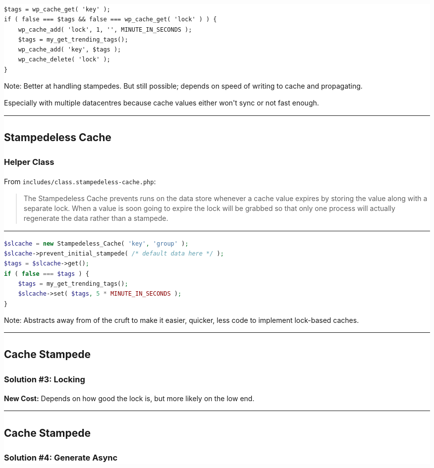 ```
$tags = wp_cache_get( 'key' );
if ( false === $tags && false === wp_cache_get( 'lock' ) ) {
	wp_cache_add( 'lock', 1, '', MINUTE_IN_SECONDS );
	$tags = my_get_trending_tags();
	wp_cache_add( 'key', $tags );
	wp_cache_delete( 'lock' );
}
```

Note:
Better at handling stampedes. But still possible; depends on speed of writing to cache and propagating.

Especially with multiple datacentres because cache values either won't sync or not fast enough.

---

## Stampedeless Cache
### Helper Class

From `includes/class.stampedeless-cache.php`:

> The Stampedeless Cache prevents runs on the data store whenever a cache value expires by storing the value along with a separate lock.
> When a value is soon going to expire the lock will be grabbed so that only one process will actually regenerate the data rather than a stampede.

---

```php
$slcache = new Stampedeless_Cache( 'key', 'group' );
$slcache->prevent_initial_stampede( /* default data here */ );
$tags = $slcache->get();
if ( false === $tags ) {
	$tags = my_get_trending_tags();
	$slcache->set( $tags, 5 * MINUTE_IN_SECONDS );
}
```

Note:
Abstracts away from of the cruft to make it easier, quicker, less code to implement lock-based caches.

---

## Cache Stampede
### Solution #3: Locking

**New Cost:** Depends on how good the lock is, but more likely on the low end.

---

## Cache Stampede
### Solution #4: Generate Async
